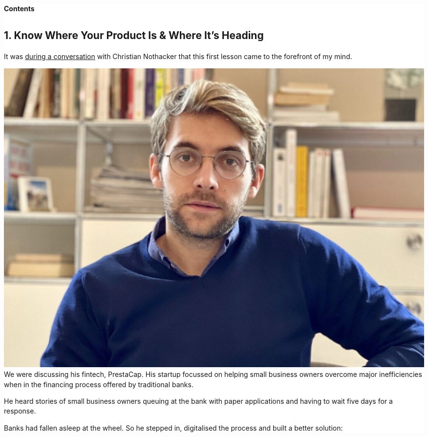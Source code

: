#### Contents

## 1\. Know Where Your Product Is & Where It’s Heading

It was [during a conversation](https://altar.io/founder-story-the-key-decisions-when-building-a-fintech/) with Christian Nothacker that this first lesson came to the forefront of my mind.

![Christian Nothacker, Entrepreneur & Founder of Fintech Startup product PrestaCap](images/Nothacker_ProfilePic-scaled-1-1024x729.jpg) We were discussing his fintech, PrestaCap. His startup focussed on helping small business owners overcome major inefficiencies when in the financing process offered by traditional banks.

He heard stories of small business owners queuing at the bank with paper applications and having to wait five days for a response.

Banks had fallen asleep at the wheel. So he stepped in, digitalised the process and built a better solution:
